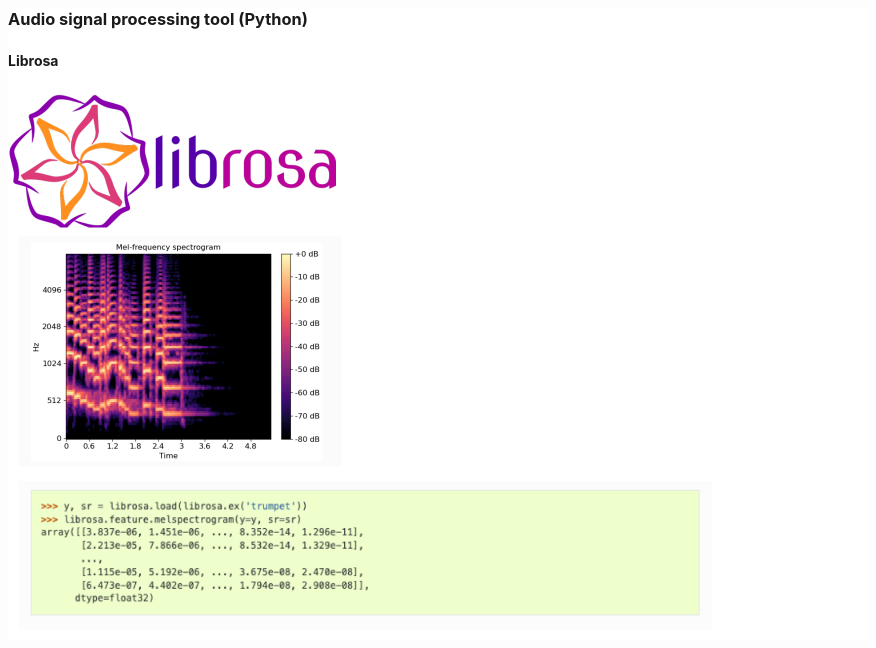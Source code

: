### Audio signal processing tool (Python)

#### Librosa

<img src="./Lecture8 Audio Understanding.assets/image-20240409135207880.png" alt="image-20240409135207880" style="zoom:50%;" />

<img src="./Lecture8 Audio Understanding.assets/image-20240409135216539.png" alt="image-20240409135216539" style="zoom:80%;" />
